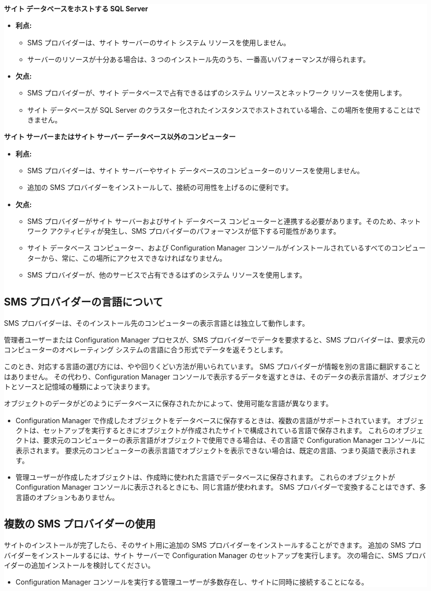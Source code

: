 
**サイト データベースをホストする SQL Server**  

-   **利点:**  

    -   SMS プロバイダーは、サイト サーバーのサイト システム リソースを使用しません。  

    -   サーバーのリソースが十分ある場合は、3 つのインストール先のうち、一番高いパフォーマンスが得られます。  

-   **欠点:**  

    -   SMS プロバイダーが、サイト データベースで占有できるはずのシステム リソースとネットワーク リソースを使用します。  

    -   サイト データベースが SQL Server のクラスター化されたインスタンスでホストされている場合、この場所を使用することはできません。  


**サイト サーバーまたはサイト サーバー データベース以外のコンピューター**  

-   **利点:**  

    -   SMS プロバイダーは、サイト サーバーやサイト データベースのコンピューターのリソースを使用しません。  

    -   追加の SMS プロバイダーをインストールして、接続の可用性を上げるのに便利です。  

-   **欠点:**  

    -   SMS プロバイダーがサイト サーバーおよびサイト データベース コンピューターと連携する必要があります。そのため、ネットワーク アクティビティが発生し、SMS プロバイダーのパフォーマンスが低下する可能性があります。  

    -   サイト データベース コンピューター、および Configuration Manager コンソールがインストールされているすべてのコンピューターから、常に、この場所にアクセスできなければなりません。  

    -   SMS プロバイダーが、他のサービスで占有できるはずのシステム リソースを使用します。  

##  <a name="a-namebkmksmsprovlanguagesa-about-sms-provider-languages"></a><a name="BKMK_SMSProvLanguages"></a> SMS プロバイダーの言語について  
 SMS プロバイダーは、そのインストール先のコンピューターの表示言語とは独立して動作します。  

 管理者ユーザーまたは Configuration Manager プロセスが、SMS プロバイダーでデータを要求すると、SMS プロバイダーは、要求元のコンピューターのオペレーティング システムの言語に合う形式でデータを返そうとします。

このとき、対応する言語の選び方には、やや回りくどい方法が用いられています。 SMS プロバイダーが情報を別の言語に翻訳することはありません。 その代わり、Configuration Manager コンソールで表示するデータを返すときは、そのデータの表示言語が、オブジェクトとソースと記憶域の種類によって決まります。  

 オブジェクトのデータがどのようにデータベースに保存されたかによって、使用可能な言語が異なります。  

-   Configuration Manager で作成したオブジェクトをデータベースに保存するときは、複数の言語がサポートされています。 オブジェクトは、セットアップを実行するときにオブジェクトが作成されたサイトで構成されている言語で保存されます。 これらのオブジェクトは、要求元のコンピューターの表示言語がオブジェクトで使用できる場合は、その言語で Configuration Manager コンソールに表示されます。 要求元のコンピューターの表示言語でオブジェクトを表示できない場合は、既定の言語、つまり英語で表示されます。  

-   管理ユーザーが作成したオブジェクトは、作成時に使われた言語でデータベースに保存されます。 これらのオブジェクトが Configuration Manager コンソールに表示されるときにも、同じ言語が使われます。 SMS プロバイダーで変換することはできず、多言語のオプションもありません。  

##  <a name="a-namebkmkmultismsprova-use-multiple-sms-providers"></a><a name="BKMK_MultiSMSProv"></a> 複数の SMS プロバイダーの使用  
 サイトのインストールが完了したら、そのサイト用に追加の SMS プロバイダーをインストールすることができます。 追加の SMS プロバイダーをインストールするには、サイト サーバーで Configuration Manager のセットアップを実行します。 次の場合に、SMS プロバイダーの追加インストールを検討してください。  

-   Configuration Manager コンソールを実行する管理ユーザーが多数存在し、サイトに同時に接続することになる。  
